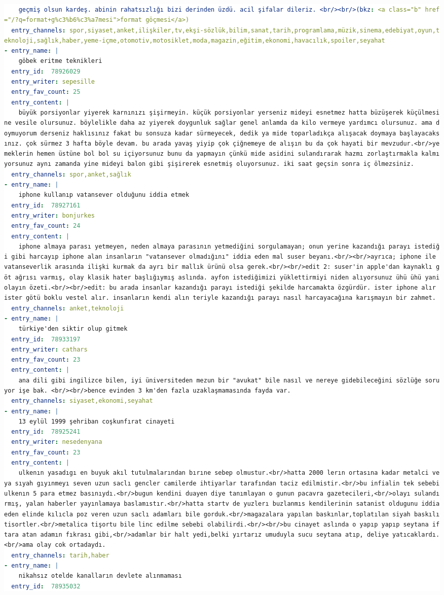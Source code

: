 ```yaml
    geçmiş olsun kardeş. abinin rahatsızlığı bizi derinden üzdü. acil şifalar dileriz. <br/><br/>(bkz: <a class="b" href="/?q=format+g%c3%b6%c3%a7mesi">format göçmesi</a>)
  entry_channels: spor,siyaset,anket,ilişkiler,tv,ekşi-sözlük,bilim,sanat,tarih,programlama,müzik,sinema,edebiyat,oyun,teknoloji,sağlık,haber,yeme-içme,otomotiv,motosiklet,moda,magazin,eğitim,ekonomi,havacılık,spoiler,seyahat
- entry_name: |
    göbek eritme teknikleri
  entry_id:  78926029
  entry_writer: sepesille
  entry_fav_count: 25
  entry_content: |
    büyük porsiyonlar yiyerek karnınızı şişirmeyin. küçük porsiyonlar yerseniz mideyi esnetmez hatta büzüşerek küçülmesine vesile olursunuz. böylelikle daha az yiyerek doygunluk sağlar genel anlamda da kilo vermeye yardımcı olursunuz. ama doymuyorum derseniz haklısınız fakat bu sonsuza kadar sürmeyecek, dedik ya mide toparladıkça alışacak doymaya başlayacaksınız. çok sürmez 3 hafta böyle devam. bu arada yavaş yiyip çok çiğnemeye de alışın bu da çok hayati bir mevzudur.<br/>yemeklerin hemen üstüne bol bol su içiyorsunuz bunu da yapmayın çünkü mide asidini sulandırarak hazmı zorlaştırmakla kalmıyorsunuz aynı zamanda yine mideyi balon gibi şişirerek esnetmiş oluyorsunuz. iki saat geçsin sonra iç ölmezsiniz.
  entry_channels: spor,anket,sağlık
- entry_name: |
    iphone kullanıp vatansever olduğunu iddia etmek
  entry_id:  78927161
  entry_writer: bonjurkes
  entry_fav_count: 24
  entry_content: |
    iphone almaya parası yetmeyen, neden almaya parasının yetmediğini sorgulamayan; onun yerine kazandığı parayı istediği gibi harcayıp iphone alan insanların "vatansever olmadığını" iddia eden mal suser beyanı.<br/><br/>ayrıca; iphone ile vatanseverlik arasında ilişki kurmak da ayrı bir mallık ürünü olsa gerek.<br/><br/>edit 2: suser'in apple'dan kaynaklı göt ağrısı varmış, olay klasik hater başlığıymış aslında. ayfon istediğimizi yüklettirmiyi niden alıyorsunuz ühü ühü yani olayın özeti.<br/><br/>edit: bu arada insanlar kazandığı parayı istediği şekilde harcamakta özgürdür. ister iphone alır ister götü boklu vestel alır. insanların kendi alın teriyle kazandığı parayı nasıl harcayacağına karışmayın bir zahmet.
  entry_channels: anket,teknoloji
- entry_name: |
    türkiye'den siktir olup gitmek
  entry_id:  78933197
  entry_writer: cathars
  entry_fav_count: 23
  entry_content: |
    ana dili gibi ingilizce bilen, iyi üniversiteden mezun bir "avukat" bile nasıl ve nereye gidebileceğini sözlüğe soruyor işe bak. <br/><br/>bence evinden 3 km'den fazla uzaklaşmamasında fayda var.
  entry_channels: siyaset,ekonomi,seyahat
- entry_name: |
    13 eylül 1999 şehriban coşkunfırat cinayeti
  entry_id:  78925241
  entry_writer: nesedenyana
  entry_fav_count: 23
  entry_content: |
    ulkenın yasadıgı en buyuk akıl tutulmalarından bırıne sebep olmustur.<br/>hatta 2000 lerın ortasına kadar metalci veya sıyah gıyınmeyı seven uzun saclı gencler camilerde ihtiyarlar tarafından taciz edilmistir.<br/>bu infialin tek sebebi ulkenın 5 para etmez basınıydı.<br/>bugun kendini duayen diye tanımlayan o gunun pacavra gazetecileri,<br/>olayı sulandırmış, yalan haberler yayınlamaya baslamıstır.<br/>hatta startv de yuzlerı buzlanmıs kendilerinin satanist oldugunu iddia eden elinde kılıcla poz veren uzun saclı adamları bile gorduk.<br/>magazalara yapılan baskınlar,toplatılan siyah baskılı tisortler.<br/>metalica tişortu bile linc edilme sebebi olabilirdi.<br/><br/>bu cinayet aslında o yapıp yapıp seytana iftara atan adamın fıkrası gibi,<br/>adamlar bir halt yedi,belki yırtarız umuduyla sucu seytana atıp, deliye yatıcaklardı.<br/>ama olay cok ortadaydı.
  entry_channels: tarih,haber
- entry_name: |
    nikahsız otelde kanalların devlete alınmaması
  entry_id:  78935032
```